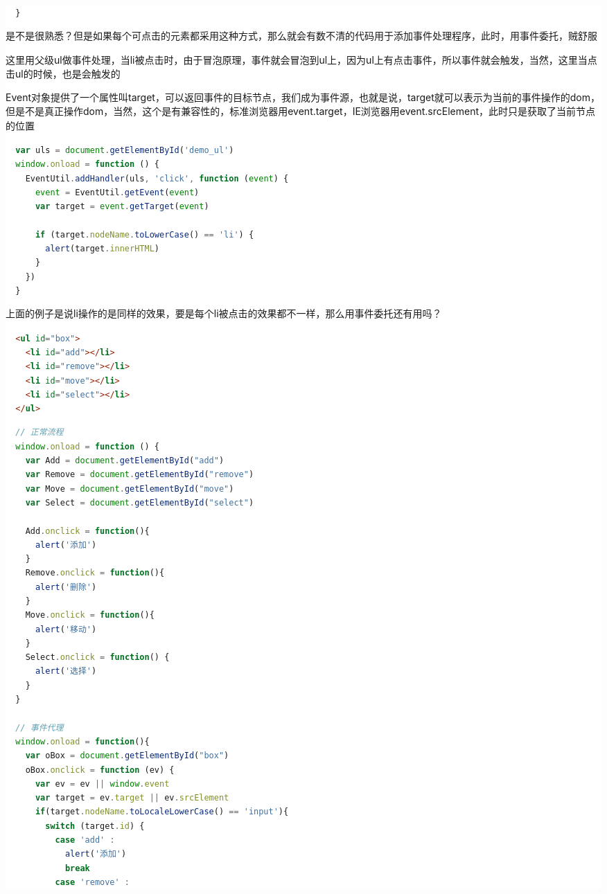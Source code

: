 ```javascript
  }
```
是不是很熟悉？但是如果每个可点击的元素都采用这种方式，那么就会有数不清的代码用于添加事件处理程序，此时，用事件委托，贼舒服

这里用父级ul做事件处理，当li被点击时，由于冒泡原理，事件就会冒泡到ul上，因为ul上有点击事件，所以事件就会触发，当然，这里当点击ul的时候，也是会触发的

Event对象提供了一个属性叫target，可以返回事件的目标节点，我们成为事件源，也就是说，target就可以表示为当前的事件操作的dom，但是不是真正操作dom，当然，这个是有兼容性的，标准浏览器用event.target，IE浏览器用event.srcElement，此时只是获取了当前节点的位置

```javascript
  var uls = document.getElementById('demo_ul')
  window.onload = function () {
    EventUtil.addHandler(uls, 'click', function (event) {
      event = EventUtil.getEvent(event)
      var target = event.getTarget(event)

      if (target.nodeName.toLowerCase() == 'li') {
        alert(target.innerHTML)
      }
    })
  }
```
上面的例子是说li操作的是同样的效果，要是每个li被点击的效果都不一样，那么用事件委托还有用吗？
```html
  <ul id="box">
    <li id="add"></li>
    <li id="remove"></li>
    <li id="move"></li>
    <li id="select"></li>
  </ul>
```
```javascript
  // 正常流程
  window.onload = function () {
    var Add = document.getElementById("add")
    var Remove = document.getElementById("remove")
    var Move = document.getElementById("move")
    var Select = document.getElementById("select")
            
    Add.onclick = function(){
      alert('添加')
    }
    Remove.onclick = function(){
      alert('删除')
    }
    Move.onclick = function(){
      alert('移动')
    }
    Select.onclick = function() {
      alert('选择')
    }
  }

  // 事件代理
  window.onload = function(){
    var oBox = document.getElementById("box")
    oBox.onclick = function (ev) {
      var ev = ev || window.event
      var target = ev.target || ev.srcElement
      if(target.nodeName.toLocaleLowerCase() == 'input'){
        switch (target.id) {
          case 'add' :
            alert('添加')
            break
          case 'remove' :
```